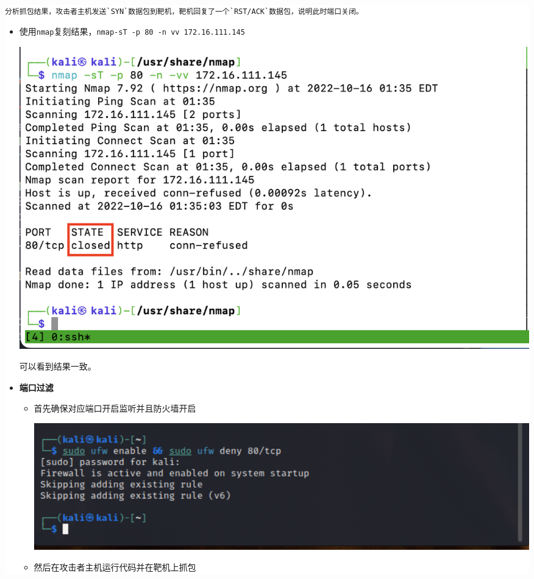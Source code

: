     分析抓包结果，攻击者主机发送`SYN`数据包到靶机，靶机回复了一个`RST/ACK`数据包，说明此时端口关闭。

  * 使用`nmap`复刻结果，`nmap-sT -p 80 -n vv 172.16.111.145`

    ![](./图片/nmap复刻closed.png)

    可以看到结果一致。

* **端口过滤**

  * 首先确保对应端口开启监听并且防火墙开启

    ![](./图片/filtered状态检测1.png)

  * 然后在攻击者主机运行代码并在靶机上抓包
